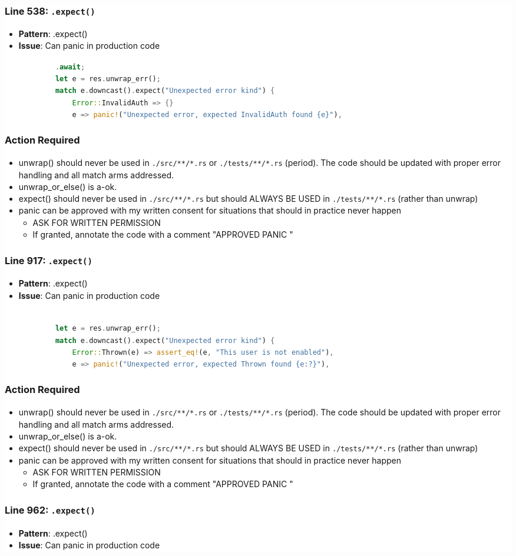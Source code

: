 
### Line 538: `.expect()`

- **Pattern**: .expect()
- **Issue**: Can panic in production code

```rust
			.await;
			let e = res.unwrap_err();
			match e.downcast().expect("Unexpected error kind") {
				Error::InvalidAuth => {}
				e => panic!("Unexpected error, expected InvalidAuth found {e}"),
```

### Action Required

- unwrap() should never be used in `./src/**/*.rs` or `./tests/**/*.rs` (period). The code should be updated with proper error handling and all match arms addressed.
- unwrap_or_else() is a-ok. 
- expect() should never be used in `./src/**/*.rs` but should ALWAYS BE USED in `./tests/**/*.rs` (rather than unwrap)
- panic can be approved with my written consent for situations that should in practice never happen  
  - ASK FOR WRITTEN PERMISSION
  - If granted, annotate the code with a comment "APPROVED PANIC "


### Line 917: `.expect()`

- **Pattern**: .expect()
- **Issue**: Can panic in production code

```rust

			let e = res.unwrap_err();
			match e.downcast().expect("Unexpected error kind") {
				Error::Thrown(e) => assert_eq!(e, "This user is not enabled"),
				e => panic!("Unexpected error, expected Thrown found {e:?}"),
```

### Action Required

- unwrap() should never be used in `./src/**/*.rs` or `./tests/**/*.rs` (period). The code should be updated with proper error handling and all match arms addressed.
- unwrap_or_else() is a-ok. 
- expect() should never be used in `./src/**/*.rs` but should ALWAYS BE USED in `./tests/**/*.rs` (rather than unwrap)
- panic can be approved with my written consent for situations that should in practice never happen  
  - ASK FOR WRITTEN PERMISSION
  - If granted, annotate the code with a comment "APPROVED PANIC "


### Line 962: `.expect()`

- **Pattern**: .expect()
- **Issue**: Can panic in production code
